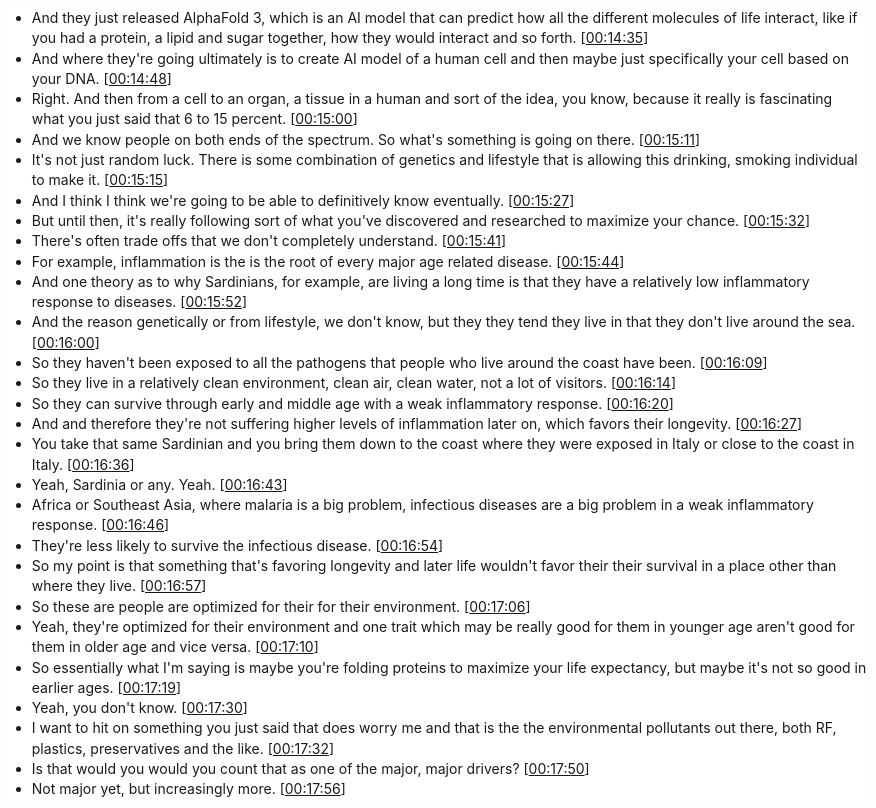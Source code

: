 *  And they just released AlphaFold 3, which is an AI model that can predict how all the different molecules of life interact, like if you had a protein, a lipid and sugar together, how they would interact and so forth. [[00:14:35](https://www.youtube.com/watch?v=vji6pMKMtAI&t=875.0s)]
*  And where they're going ultimately is to create AI model of a human cell and then maybe just specifically your cell based on your DNA. [[00:14:48](https://www.youtube.com/watch?v=vji6pMKMtAI&t=888.0s)]
*  Right. And then from a cell to an organ, a tissue in a human and sort of the idea, you know, because it really is fascinating what you just said that 6 to 15 percent. [[00:15:00](https://www.youtube.com/watch?v=vji6pMKMtAI&t=900.0s)]
*  And we know people on both ends of the spectrum. So what's something is going on there. [[00:15:11](https://www.youtube.com/watch?v=vji6pMKMtAI&t=911.0s)]
*  It's not just random luck. There is some combination of genetics and lifestyle that is allowing this drinking, smoking individual to make it. [[00:15:15](https://www.youtube.com/watch?v=vji6pMKMtAI&t=915.0s)]
*  And I think I think we're going to be able to definitively know eventually. [[00:15:27](https://www.youtube.com/watch?v=vji6pMKMtAI&t=927.0s)]
*  But until then, it's really following sort of what you've discovered and researched to maximize your chance. [[00:15:32](https://www.youtube.com/watch?v=vji6pMKMtAI&t=932.0s)]
*  There's often trade offs that we don't completely understand. [[00:15:41](https://www.youtube.com/watch?v=vji6pMKMtAI&t=941.0s)]
*  For example, inflammation is the is the root of every major age related disease. [[00:15:44](https://www.youtube.com/watch?v=vji6pMKMtAI&t=944.0s)]
*  And one theory as to why Sardinians, for example, are living a long time is that they have a relatively low inflammatory response to diseases. [[00:15:52](https://www.youtube.com/watch?v=vji6pMKMtAI&t=952.0s)]
*  And the reason genetically or from lifestyle, we don't know, but they they tend they live in that they don't live around the sea. [[00:16:00](https://www.youtube.com/watch?v=vji6pMKMtAI&t=960.0s)]
*  So they haven't been exposed to all the pathogens that people who live around the coast have been. [[00:16:09](https://www.youtube.com/watch?v=vji6pMKMtAI&t=969.0s)]
*  So they live in a relatively clean environment, clean air, clean water, not a lot of visitors. [[00:16:14](https://www.youtube.com/watch?v=vji6pMKMtAI&t=974.0s)]
*  So they can survive through early and middle age with a weak inflammatory response. [[00:16:20](https://www.youtube.com/watch?v=vji6pMKMtAI&t=980.0s)]
*  And and therefore they're not suffering higher levels of inflammation later on, which favors their longevity. [[00:16:27](https://www.youtube.com/watch?v=vji6pMKMtAI&t=987.0s)]
*  You take that same Sardinian and you bring them down to the coast where they were exposed in Italy or close to the coast in Italy. [[00:16:36](https://www.youtube.com/watch?v=vji6pMKMtAI&t=996.0s)]
*  Yeah, Sardinia or any. Yeah. [[00:16:43](https://www.youtube.com/watch?v=vji6pMKMtAI&t=1003.0s)]
*  Africa or Southeast Asia, where malaria is a big problem, infectious diseases are a big problem in a weak inflammatory response. [[00:16:46](https://www.youtube.com/watch?v=vji6pMKMtAI&t=1006.0s)]
*  They're less likely to survive the infectious disease. [[00:16:54](https://www.youtube.com/watch?v=vji6pMKMtAI&t=1014.0s)]
*  So my point is that something that's favoring longevity and later life wouldn't favor their their survival in a place other than where they live. [[00:16:57](https://www.youtube.com/watch?v=vji6pMKMtAI&t=1017.0s)]
*  So these are people are optimized for their for their environment. [[00:17:06](https://www.youtube.com/watch?v=vji6pMKMtAI&t=1026.0s)]
*  Yeah, they're optimized for their environment and one trait which may be really good for them in younger age aren't good for them in older age and vice versa. [[00:17:10](https://www.youtube.com/watch?v=vji6pMKMtAI&t=1030.0s)]
*  So essentially what I'm saying is maybe you're folding proteins to maximize your life expectancy, but maybe it's not so good in earlier ages. [[00:17:19](https://www.youtube.com/watch?v=vji6pMKMtAI&t=1039.0s)]
*  Yeah, you don't know. [[00:17:30](https://www.youtube.com/watch?v=vji6pMKMtAI&t=1050.0s)]
*  I want to hit on something you just said that does worry me and that is the the environmental pollutants out there, both RF, plastics, preservatives and the like. [[00:17:32](https://www.youtube.com/watch?v=vji6pMKMtAI&t=1052.0s)]
*  Is that would you would you count that as one of the major, major drivers? [[00:17:50](https://www.youtube.com/watch?v=vji6pMKMtAI&t=1070.0s)]
*  Not major yet, but increasingly more. [[00:17:56](https://www.youtube.com/watch?v=vji6pMKMtAI&t=1076.0s)]